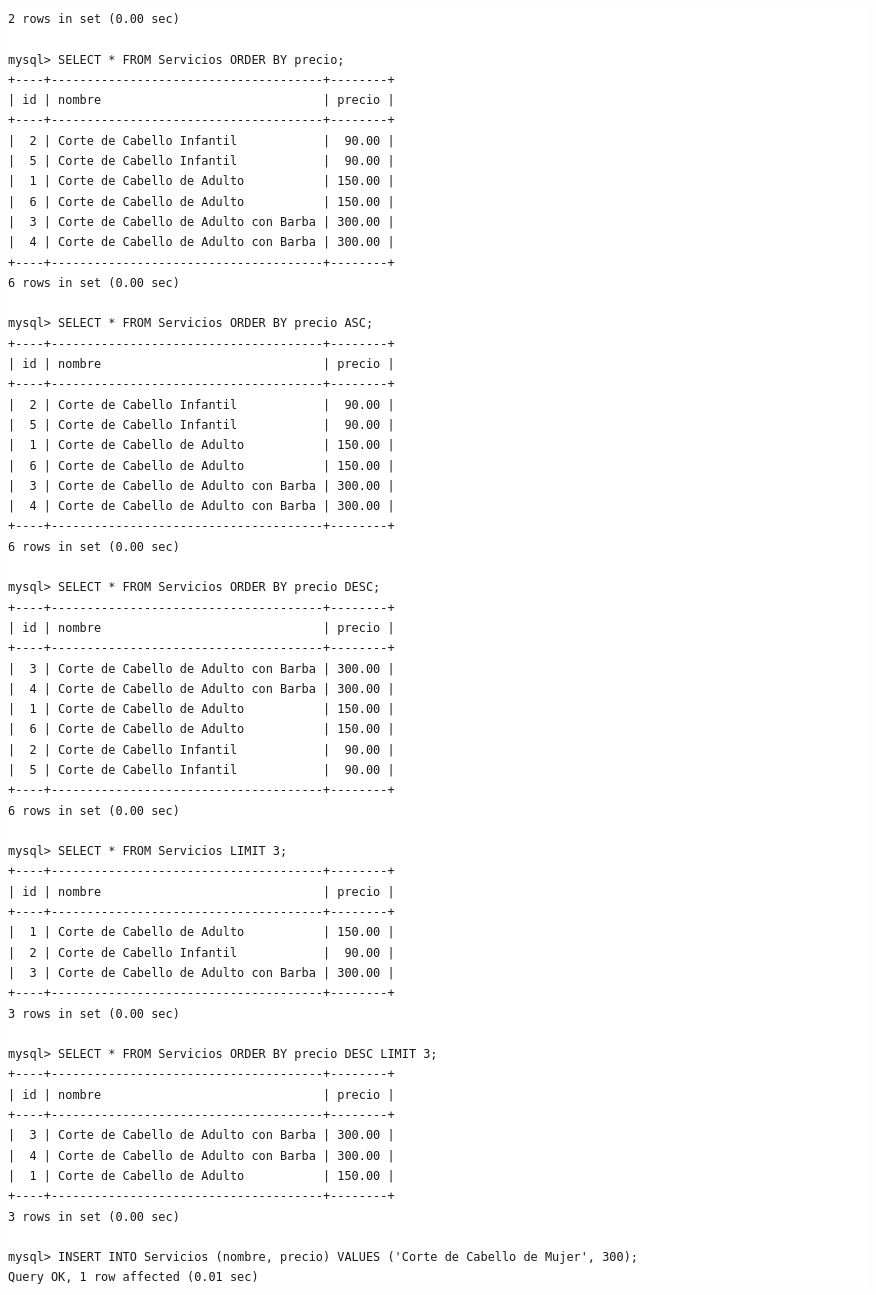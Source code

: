 ```
2 rows in set (0.00 sec)

mysql> SELECT * FROM Servicios ORDER BY precio;
+----+--------------------------------------+--------+
| id | nombre                               | precio |
+----+--------------------------------------+--------+
|  2 | Corte de Cabello Infantil            |  90.00 |
|  5 | Corte de Cabello Infantil            |  90.00 |
|  1 | Corte de Cabello de Adulto           | 150.00 |
|  6 | Corte de Cabello de Adulto           | 150.00 |
|  3 | Corte de Cabello de Adulto con Barba | 300.00 |
|  4 | Corte de Cabello de Adulto con Barba | 300.00 |
+----+--------------------------------------+--------+
6 rows in set (0.00 sec)

mysql> SELECT * FROM Servicios ORDER BY precio ASC;
+----+--------------------------------------+--------+
| id | nombre                               | precio |
+----+--------------------------------------+--------+
|  2 | Corte de Cabello Infantil            |  90.00 |
|  5 | Corte de Cabello Infantil            |  90.00 |
|  1 | Corte de Cabello de Adulto           | 150.00 |
|  6 | Corte de Cabello de Adulto           | 150.00 |
|  3 | Corte de Cabello de Adulto con Barba | 300.00 |
|  4 | Corte de Cabello de Adulto con Barba | 300.00 |
+----+--------------------------------------+--------+
6 rows in set (0.00 sec)

mysql> SELECT * FROM Servicios ORDER BY precio DESC;
+----+--------------------------------------+--------+
| id | nombre                               | precio |
+----+--------------------------------------+--------+
|  3 | Corte de Cabello de Adulto con Barba | 300.00 |
|  4 | Corte de Cabello de Adulto con Barba | 300.00 |
|  1 | Corte de Cabello de Adulto           | 150.00 |
|  6 | Corte de Cabello de Adulto           | 150.00 |
|  2 | Corte de Cabello Infantil            |  90.00 |
|  5 | Corte de Cabello Infantil            |  90.00 |
+----+--------------------------------------+--------+
6 rows in set (0.00 sec)

mysql> SELECT * FROM Servicios LIMIT 3;
+----+--------------------------------------+--------+
| id | nombre                               | precio |
+----+--------------------------------------+--------+
|  1 | Corte de Cabello de Adulto           | 150.00 |
|  2 | Corte de Cabello Infantil            |  90.00 |
|  3 | Corte de Cabello de Adulto con Barba | 300.00 |
+----+--------------------------------------+--------+
3 rows in set (0.00 sec)

mysql> SELECT * FROM Servicios ORDER BY precio DESC LIMIT 3;
+----+--------------------------------------+--------+
| id | nombre                               | precio |
+----+--------------------------------------+--------+
|  3 | Corte de Cabello de Adulto con Barba | 300.00 |
|  4 | Corte de Cabello de Adulto con Barba | 300.00 |
|  1 | Corte de Cabello de Adulto           | 150.00 |
+----+--------------------------------------+--------+
3 rows in set (0.00 sec)

mysql> INSERT INTO Servicios (nombre, precio) VALUES ('Corte de Cabello de Mujer', 300);
Query OK, 1 row affected (0.01 sec)
```